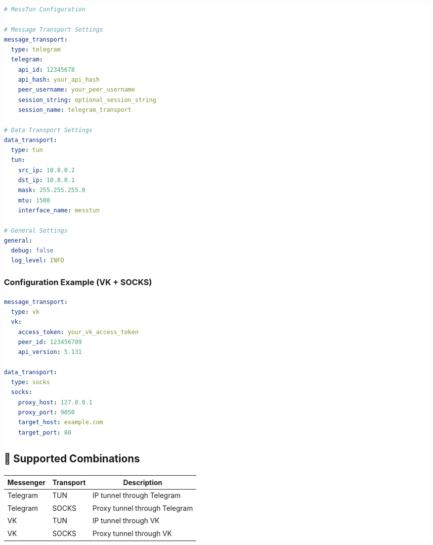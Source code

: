 ```yaml
# MessTun Configuration

# Message Transport Settings
message_transport:
  type: telegram
  telegram:
    api_id: 12345678
    api_hash: your_api_hash
    peer_username: your_peer_username
    session_string: optional_session_string
    session_name: telegram_transport

# Data Transport Settings  
data_transport:
  type: tun
  tun:
    src_ip: 10.8.0.2
    dst_ip: 10.8.0.1
    mask: 255.255.255.0
    mtu: 1500
    interface_name: messtun

# General Settings
general:
  debug: false
  log_level: INFO
```

### Configuration Example (VK + SOCKS)

```yaml
message_transport:
  type: vk
  vk:
    access_token: your_vk_access_token
    peer_id: 123456789
    api_version: 5.131

data_transport:
  type: socks
  socks:
    proxy_host: 127.0.0.1
    proxy_port: 9050
    target_host: example.com
    target_port: 80
```

## 🔧 Supported Combinations

| Messenger | Transport | Description |
|-----------|-----------|-------------|
| Telegram  | TUN       | IP tunnel through Telegram |
| Telegram  | SOCKS     | Proxy tunnel through Telegram |
| VK        | TUN       | IP tunnel through VK |
| VK        | SOCKS     | Proxy tunnel through VK |
